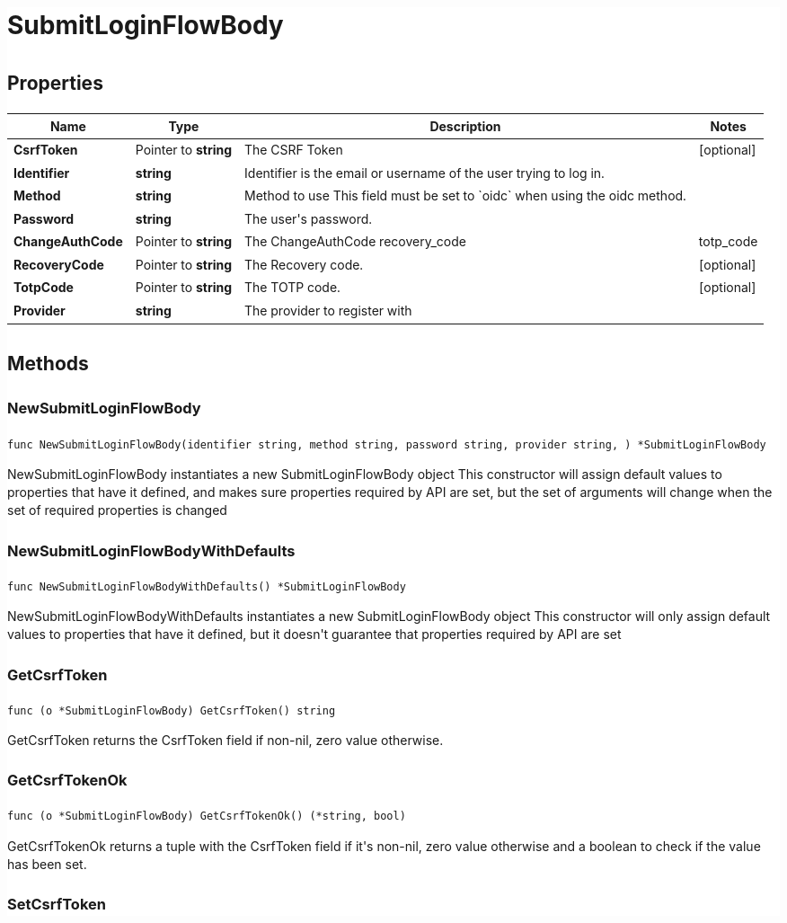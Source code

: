 # SubmitLoginFlowBody

## Properties

Name | Type | Description | Notes
------------ | ------------- | ------------- | -------------
**CsrfToken** | Pointer to **string** | The CSRF Token | [optional] 
**Identifier** | **string** | Identifier is the email or username of the user trying to log in. | 
**Method** | **string** | Method to use  This field must be set to &#x60;oidc&#x60; when using the oidc method. | 
**Password** | **string** | The user&#39;s password. | 
**ChangeAuthCode** | Pointer to **string** | The ChangeAuthCode  recovery_code | totp_code | [optional] 
**RecoveryCode** | Pointer to **string** | The Recovery code. | [optional] 
**TotpCode** | Pointer to **string** | The TOTP code. | [optional] 
**Provider** | **string** | The provider to register with | 

## Methods

### NewSubmitLoginFlowBody

`func NewSubmitLoginFlowBody(identifier string, method string, password string, provider string, ) *SubmitLoginFlowBody`

NewSubmitLoginFlowBody instantiates a new SubmitLoginFlowBody object
This constructor will assign default values to properties that have it defined,
and makes sure properties required by API are set, but the set of arguments
will change when the set of required properties is changed

### NewSubmitLoginFlowBodyWithDefaults

`func NewSubmitLoginFlowBodyWithDefaults() *SubmitLoginFlowBody`

NewSubmitLoginFlowBodyWithDefaults instantiates a new SubmitLoginFlowBody object
This constructor will only assign default values to properties that have it defined,
but it doesn't guarantee that properties required by API are set

### GetCsrfToken

`func (o *SubmitLoginFlowBody) GetCsrfToken() string`

GetCsrfToken returns the CsrfToken field if non-nil, zero value otherwise.

### GetCsrfTokenOk

`func (o *SubmitLoginFlowBody) GetCsrfTokenOk() (*string, bool)`

GetCsrfTokenOk returns a tuple with the CsrfToken field if it's non-nil, zero value otherwise
and a boolean to check if the value has been set.

### SetCsrfToken

